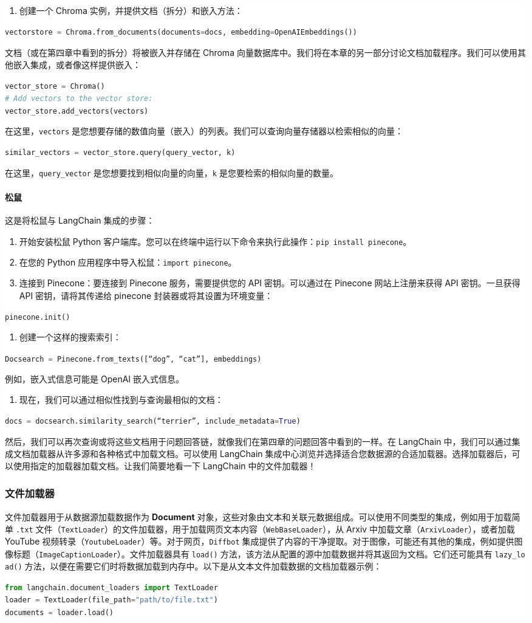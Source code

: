 1.  创建一个 Chroma 实例，并提供文档（拆分）和嵌入方法：

```py
vectorstore = Chroma.from_documents(documents=docs, embedding=OpenAIEmbeddings())
```

文档（或在第四章中看到的拆分）将被嵌入并存储在 Chroma 向量数据库中。我们将在本章的另一部分讨论文档加载程序。我们可以使用其他嵌入集成，或者像这样提供嵌入：

```py
vector_store = Chroma()
# Add vectors to the vector store:
vector_store.add_vectors(vectors)
```

在这里，`vectors` 是您想要存储的数值向量（嵌入）的列表。我们可以查询向量存储器以检索相似的向量：

```py
similar_vectors = vector_store.query(query_vector, k)
```

在这里，`query_vector` 是您想要找到相似向量的向量，`k` 是您要检索的相似向量的数量。

#### 松鼠

这是将松鼠与 LangChain 集成的步骤：

1.  开始安装松鼠 Python 客户端库。您可以在终端中运行以下命令来执行此操作：`pip install pinecone`。

1.  在您的 Python 应用程序中导入松鼠：`import pinecone`。

1.  连接到 Pinecone：要连接到 Pinecone 服务，需要提供您的 API 密钥。可以通过在 Pinecone 网站上注册来获得 API 密钥。一旦获得 API 密钥，请将其传递给 pinecone 封装器或将其设置为环境变量：

```py
pinecone.init()
```

1.  创建一个这样的搜索索引：

```py
Docsearch = Pinecone.from_texts([“dog”, “cat”], embeddings)
```

例如，嵌入式信息可能是 OpenAI 嵌入式信息。

1.  现在，我们可以通过相似性找到与查询最相似的文档：

```py
docs = docsearch.similarity_search(“terrier”, include_metadata=True)
```

然后，我们可以再次查询或将这些文档用于问题回答链，就像我们在第四章的问题回答中看到的一样。在 LangChain 中，我们可以通过集成文档加载器从许多源和各种格式中加载文档。可以使用 LangChain 集成中心浏览并选择适合您数据源的合适加载器。选择加载器后，可以使用指定的加载器加载文档。让我们简要地看一下 LangChain 中的文件加载器！

### 文件加载器

文件加载器用于从数据源加载数据作为 **Document** 对象，这些对象由文本和关联元数据组成。可以使用不同类型的集成，例如用于加载简单 `.txt` 文件（`TextLoader`）的文件加载器，用于加载网页文本内容（`WebBaseLoader`），从 Arxiv 中加载文章（`ArxivLoader`），或者加载 YouTube 视频转录（`YoutubeLoader`）等。对于网页，`Diffbot` 集成提供了内容的干净提取。对于图像，可能还有其他的集成，例如提供图像标题（`ImageCaptionLoader`）。文件加载器具有 `load()` 方法，该方法从配置的源中加载数据并将其返回为文档。它们还可能具有 `lazy_load()` 方法，以便在需要它们时将数据加载到内存中。以下是从文本文件加载数据的文档加载器示例：

```py
from langchain.document_loaders import TextLoader
loader = TextLoader(file_path="path/to/file.txt")
documents = loader.load()
```
